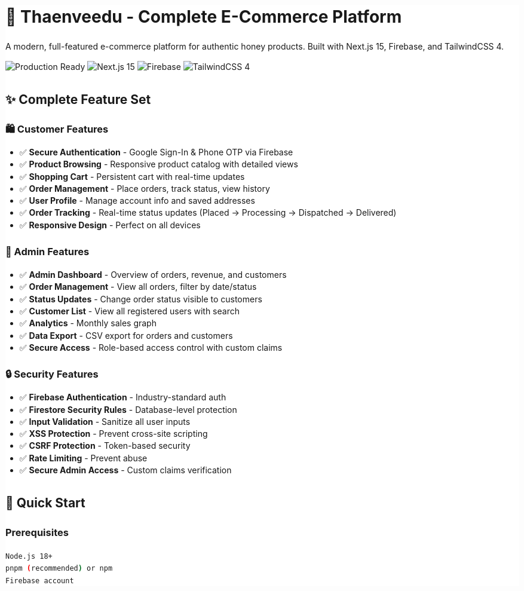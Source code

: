 # 🍯 Thaenveedu - Complete E-Commerce Platform

A modern, full-featured e-commerce platform for authentic honey products. Built with Next.js 15, Firebase, and TailwindCSS 4.

![Production Ready](https://img.shields.io/badge/status-production%20ready-brightgreen)
![Next.js 15](https://img.shields.io/badge/Next.js-15-black)
![Firebase](https://img.shields.io/badge/Firebase-12.4.0-orange)
![TailwindCSS 4](https://img.shields.io/badge/TailwindCSS-4-blue)

## ✨ Complete Feature Set

### 🛍️ Customer Features

- ✅ **Secure Authentication** - Google Sign-In & Phone OTP via Firebase
- ✅ **Product Browsing** - Responsive product catalog with detailed views
- ✅ **Shopping Cart** - Persistent cart with real-time updates
- ✅ **Order Management** - Place orders, track status, view history
- ✅ **User Profile** - Manage account info and saved addresses
- ✅ **Order Tracking** - Real-time status updates (Placed → Processing → Dispatched → Delivered)
- ✅ **Responsive Design** - Perfect on all devices

### 🔐 Admin Features

- ✅ **Admin Dashboard** - Overview of orders, revenue, and customers
- ✅ **Order Management** - View all orders, filter by date/status
- ✅ **Status Updates** - Change order status visible to customers
- ✅ **Customer List** - View all registered users with search
- ✅ **Analytics** - Monthly sales graph
- ✅ **Data Export** - CSV export for orders and customers
- ✅ **Secure Access** - Role-based access control with custom claims

### 🔒 Security Features

- ✅ **Firebase Authentication** - Industry-standard auth
- ✅ **Firestore Security Rules** - Database-level protection
- ✅ **Input Validation** - Sanitize all user inputs
- ✅ **XSS Protection** - Prevent cross-site scripting
- ✅ **CSRF Protection** - Token-based security
- ✅ **Rate Limiting** - Prevent abuse
- ✅ **Secure Admin Access** - Custom claims verification

## 🚀 Quick Start

### Prerequisites

```bash
Node.js 18+
pnpm (recommended) or npm
Firebase account
```
